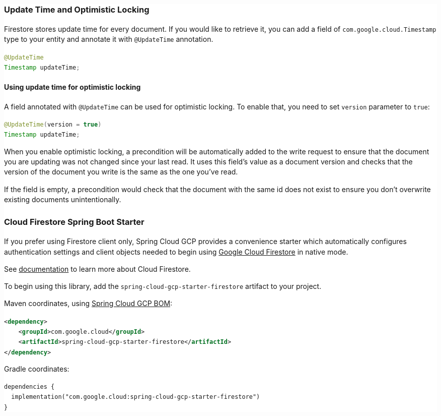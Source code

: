 ### Update Time and Optimistic Locking

Firestore stores update time for every document. If you would like to
retrieve it, you can add a field of `com.google.cloud.Timestamp` type to
your entity and annotate it with `@UpdateTime` annotation.

``` java
@UpdateTime
Timestamp updateTime;
```

#### Using update time for optimistic locking

A field annotated with `@UpdateTime` can be used for optimistic locking.
To enable that, you need to set `version` parameter to `true`:

``` java
@UpdateTime(version = true)
Timestamp updateTime;
```

When you enable optimistic locking, a precondition will be automatically
added to the write request to ensure that the document you are updating
was not changed since your last read. It uses this field’s value as a
document version and checks that the version of the document you write
is the same as the one you’ve read.

If the field is empty, a precondition would check that the document with
the same id does not exist to ensure you don’t overwrite existing
documents unintentionally.

### Cloud Firestore Spring Boot Starter

If you prefer using Firestore client only, Spring Cloud GCP provides a
convenience starter which automatically configures authentication
settings and client objects needed to begin using [Google Cloud
Firestore](https://cloud.google.com/firestore/) in native mode.

See [documentation](https://cloud.google.com/firestore/docs/) to learn
more about Cloud Firestore.

To begin using this library, add the
`spring-cloud-gcp-starter-firestore` artifact to your project.

Maven coordinates, using [Spring Cloud GCP
BOM](getting-started.xml#bill-of-materials):

``` xml
<dependency>
    <groupId>com.google.cloud</groupId>
    <artifactId>spring-cloud-gcp-starter-firestore</artifactId>
</dependency>
```

Gradle coordinates:

    dependencies {
      implementation("com.google.cloud:spring-cloud-gcp-starter-firestore")
    }
